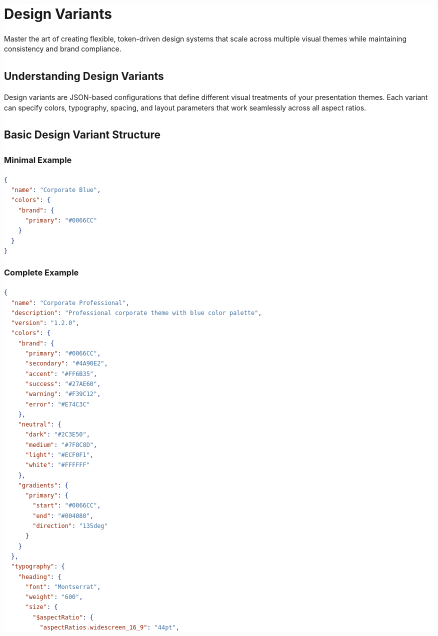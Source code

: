 # Design Variants

Master the art of creating flexible, token-driven design systems that scale across multiple visual themes while maintaining consistency and brand compliance.

## Understanding Design Variants

Design variants are JSON-based configurations that define different visual treatments of your presentation themes. Each variant can specify colors, typography, spacing, and layout parameters that work seamlessly across all aspect ratios.

## Basic Design Variant Structure

### Minimal Example

```json
{
  "name": "Corporate Blue",
  "colors": {
    "brand": {
      "primary": "#0066CC"
    }
  }
}
```

### Complete Example

```json
{
  "name": "Corporate Professional",
  "description": "Professional corporate theme with blue color palette",
  "version": "1.2.0",
  "colors": {
    "brand": {
      "primary": "#0066CC",
      "secondary": "#4A90E2", 
      "accent": "#FF6B35",
      "success": "#27AE60",
      "warning": "#F39C12",
      "error": "#E74C3C"
    },
    "neutral": {
      "dark": "#2C3E50",
      "medium": "#7F8C8D",
      "light": "#ECF0F1",
      "white": "#FFFFFF"
    },
    "gradients": {
      "primary": {
        "start": "#0066CC",
        "end": "#004080",
        "direction": "135deg"
      }
    }
  },
  "typography": {
    "heading": {
      "font": "Montserrat",
      "weight": "600",
      "size": {
        "$aspectRatio": {
          "aspectRatios.widescreen_16_9": "44pt",
```